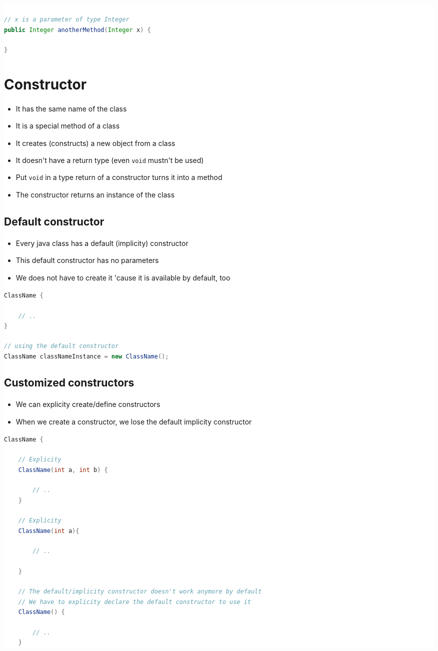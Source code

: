 ```java

// x is a parameter of type Integer
public Integer anotherMethod(Integer x) {

}
```

# Constructor

- It has the same name of the class

- It is a special method of a class

- It creates (constructs) a new object from a class

- It doesn't have a return type (even <code>void</code> mustn't be used)

- Put <code>void</code> in a type return of a constructor turns it into a method

- The constructor returns an instance of the class

## Default constructor

- Every java class has a default (implicity) constructor

- This default constructor has no parameters

- We does not have to create it 'cause it is available by default, too

```java
ClassName {

	// ..
}

// using the default constructor
ClassName classNameInstance = new ClassName();
```

## Customized constructors

- We can explicity create/define constructors

- When we create a constructor, we lose the default implicity constructor

```java
ClassName {

	// Explicity
	ClassName(int a, int b) {

		// ..
	}

	// Explicity
	ClassName(int a){

		// ..

	}

	// The default/implicity constructor doesn't work anymore by default
	// We have to explicity declare the default constructor to use it
	ClassName() {

		// ..
	}
```
